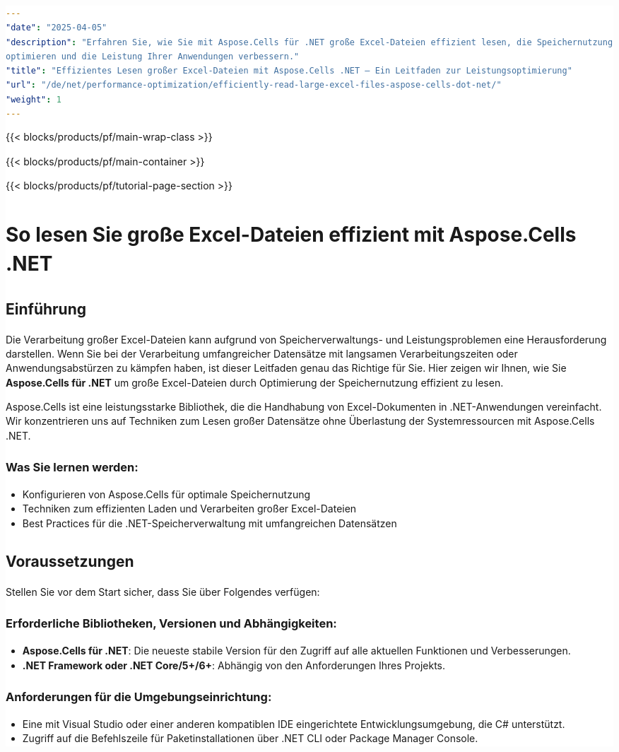 ```yaml
---
"date": "2025-04-05"
"description": "Erfahren Sie, wie Sie mit Aspose.Cells für .NET große Excel-Dateien effizient lesen, die Speichernutzung optimieren und die Leistung Ihrer Anwendungen verbessern."
"title": "Effizientes Lesen großer Excel-Dateien mit Aspose.Cells .NET – Ein Leitfaden zur Leistungsoptimierung"
"url": "/de/net/performance-optimization/efficiently-read-large-excel-files-aspose-cells-dot-net/"
"weight": 1
---
```


{{< blocks/products/pf/main-wrap-class >}}

{{< blocks/products/pf/main-container >}}

{{< blocks/products/pf/tutorial-page-section >}}


# So lesen Sie große Excel-Dateien effizient mit Aspose.Cells .NET

## Einführung
Die Verarbeitung großer Excel-Dateien kann aufgrund von Speicherverwaltungs- und Leistungsproblemen eine Herausforderung darstellen. Wenn Sie bei der Verarbeitung umfangreicher Datensätze mit langsamen Verarbeitungszeiten oder Anwendungsabstürzen zu kämpfen haben, ist dieser Leitfaden genau das Richtige für Sie. Hier zeigen wir Ihnen, wie Sie **Aspose.Cells für .NET** um große Excel-Dateien durch Optimierung der Speichernutzung effizient zu lesen.

Aspose.Cells ist eine leistungsstarke Bibliothek, die die Handhabung von Excel-Dokumenten in .NET-Anwendungen vereinfacht. Wir konzentrieren uns auf Techniken zum Lesen großer Datensätze ohne Überlastung der Systemressourcen mit Aspose.Cells .NET.

### Was Sie lernen werden:
- Konfigurieren von Aspose.Cells für optimale Speichernutzung
- Techniken zum effizienten Laden und Verarbeiten großer Excel-Dateien
- Best Practices für die .NET-Speicherverwaltung mit umfangreichen Datensätzen

## Voraussetzungen
Stellen Sie vor dem Start sicher, dass Sie über Folgendes verfügen:

### Erforderliche Bibliotheken, Versionen und Abhängigkeiten:
- **Aspose.Cells für .NET**: Die neueste stabile Version für den Zugriff auf alle aktuellen Funktionen und Verbesserungen.
- **.NET Framework oder .NET Core/5+/6+**: Abhängig von den Anforderungen Ihres Projekts.

### Anforderungen für die Umgebungseinrichtung:
- Eine mit Visual Studio oder einer anderen kompatiblen IDE eingerichtete Entwicklungsumgebung, die C# unterstützt.
- Zugriff auf die Befehlszeile für Paketinstallationen über .NET CLI oder Package Manager Console.
